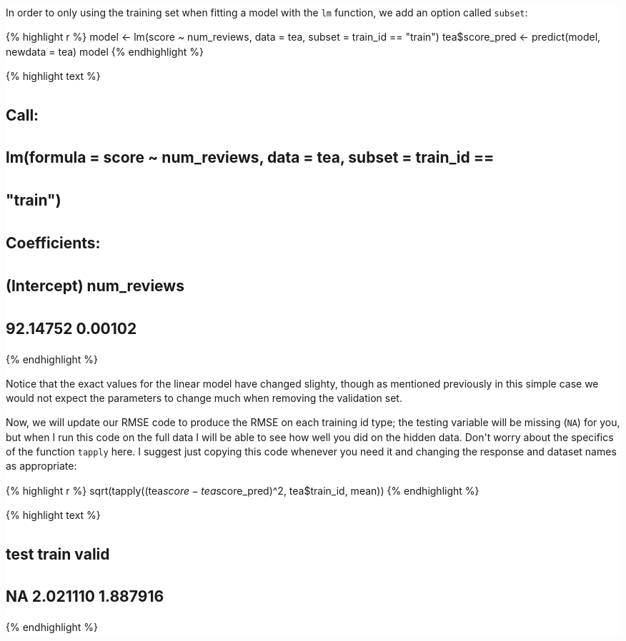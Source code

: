In order to only using the training set when fitting a model with
the `lm` function, we add an option called `subset`:


{% highlight r %}
model <- lm(score ~ num_reviews, data = tea,
            subset = train_id == "train")
tea$score_pred <- predict(model, newdata = tea)
model
{% endhighlight %}



{% highlight text %}
## 
## Call:
## lm(formula = score ~ num_reviews, data = tea, subset = train_id == 
##     "train")
## 
## Coefficients:
## (Intercept)  num_reviews  
##    92.14752      0.00102
{% endhighlight %}

Notice that the exact values for the linear model have changed slighty,
though as mentioned previously in this simple case we would not expect
the parameters to change much when removing the validation set.

Now, we will update our RMSE code to produce the RMSE on each training
id type; the testing variable will be missing (`NA`) for you, but when
I run this code on the full data I will be able to see how well you 
did on the hidden data. Don't worry about the specifics of the function
`tapply` here. I suggest just copying this code whenever you need it
and changing the response and dataset names as appropriate:


{% highlight r %}
sqrt(tapply((tea$score - tea$score_pred)^2, tea$train_id, mean))
{% endhighlight %}



{% highlight text %}
##     test    train    valid 
##       NA 2.021110 1.887916
{% endhighlight %}

